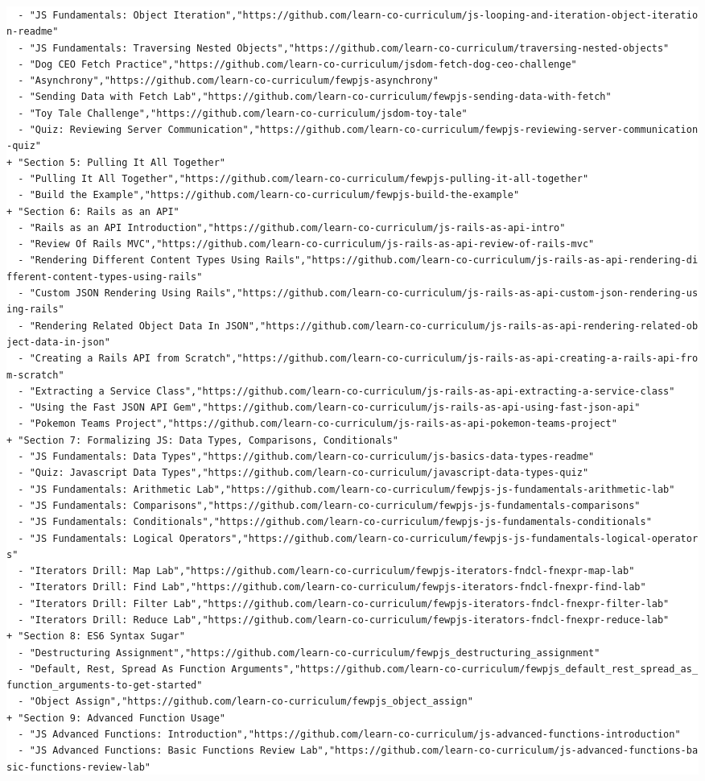       - "JS Fundamentals: Object Iteration","https://github.com/learn-co-curriculum/js-looping-and-iteration-object-iteration-readme"
      - "JS Fundamentals: Traversing Nested Objects","https://github.com/learn-co-curriculum/traversing-nested-objects"
      - "Dog CEO Fetch Practice","https://github.com/learn-co-curriculum/jsdom-fetch-dog-ceo-challenge"
      - "Asynchrony","https://github.com/learn-co-curriculum/fewpjs-asynchrony"
      - "Sending Data with Fetch Lab","https://github.com/learn-co-curriculum/fewpjs-sending-data-with-fetch"
      - "Toy Tale Challenge","https://github.com/learn-co-curriculum/jsdom-toy-tale"
      - "Quiz: Reviewing Server Communication","https://github.com/learn-co-curriculum/fewpjs-reviewing-server-communication-quiz"
    + "Section 5: Pulling It All Together"
      - "Pulling It All Together","https://github.com/learn-co-curriculum/fewpjs-pulling-it-all-together"
      - "Build the Example","https://github.com/learn-co-curriculum/fewpjs-build-the-example"
    + "Section 6: Rails as an API"
      - "Rails as an API Introduction","https://github.com/learn-co-curriculum/js-rails-as-api-intro"
      - "Review Of Rails MVC","https://github.com/learn-co-curriculum/js-rails-as-api-review-of-rails-mvc"
      - "Rendering Different Content Types Using Rails","https://github.com/learn-co-curriculum/js-rails-as-api-rendering-different-content-types-using-rails"
      - "Custom JSON Rendering Using Rails","https://github.com/learn-co-curriculum/js-rails-as-api-custom-json-rendering-using-rails"
      - "Rendering Related Object Data In JSON","https://github.com/learn-co-curriculum/js-rails-as-api-rendering-related-object-data-in-json"
      - "Creating a Rails API from Scratch","https://github.com/learn-co-curriculum/js-rails-as-api-creating-a-rails-api-from-scratch"
      - "Extracting a Service Class","https://github.com/learn-co-curriculum/js-rails-as-api-extracting-a-service-class"
      - "Using the Fast JSON API Gem","https://github.com/learn-co-curriculum/js-rails-as-api-using-fast-json-api"
      - "Pokemon Teams Project","https://github.com/learn-co-curriculum/js-rails-as-api-pokemon-teams-project"
    + "Section 7: Formalizing JS: Data Types, Comparisons, Conditionals"
      - "JS Fundamentals: Data Types","https://github.com/learn-co-curriculum/js-basics-data-types-readme"
      - "Quiz: Javascript Data Types","https://github.com/learn-co-curriculum/javascript-data-types-quiz"
      - "JS Fundamentals: Arithmetic Lab","https://github.com/learn-co-curriculum/fewpjs-js-fundamentals-arithmetic-lab"
      - "JS Fundamentals: Comparisons","https://github.com/learn-co-curriculum/fewpjs-js-fundamentals-comparisons"
      - "JS Fundamentals: Conditionals","https://github.com/learn-co-curriculum/fewpjs-js-fundamentals-conditionals"
      - "JS Fundamentals: Logical Operators","https://github.com/learn-co-curriculum/fewpjs-js-fundamentals-logical-operators"
      - "Iterators Drill: Map Lab","https://github.com/learn-co-curriculum/fewpjs-iterators-fndcl-fnexpr-map-lab"
      - "Iterators Drill: Find Lab","https://github.com/learn-co-curriculum/fewpjs-iterators-fndcl-fnexpr-find-lab"
      - "Iterators Drill: Filter Lab","https://github.com/learn-co-curriculum/fewpjs-iterators-fndcl-fnexpr-filter-lab"
      - "Iterators Drill: Reduce Lab","https://github.com/learn-co-curriculum/fewpjs-iterators-fndcl-fnexpr-reduce-lab"
    + "Section 8: ES6 Syntax Sugar"
      - "Destructuring Assignment","https://github.com/learn-co-curriculum/fewpjs_destructuring_assignment"
      - "Default, Rest, Spread As Function Arguments","https://github.com/learn-co-curriculum/fewpjs_default_rest_spread_as_function_arguments-to-get-started"
      - "Object Assign","https://github.com/learn-co-curriculum/fewpjs_object_assign"
    + "Section 9: Advanced Function Usage"
      - "JS Advanced Functions: Introduction","https://github.com/learn-co-curriculum/js-advanced-functions-introduction"
      - "JS Advanced Functions: Basic Functions Review Lab","https://github.com/learn-co-curriculum/js-advanced-functions-basic-functions-review-lab"